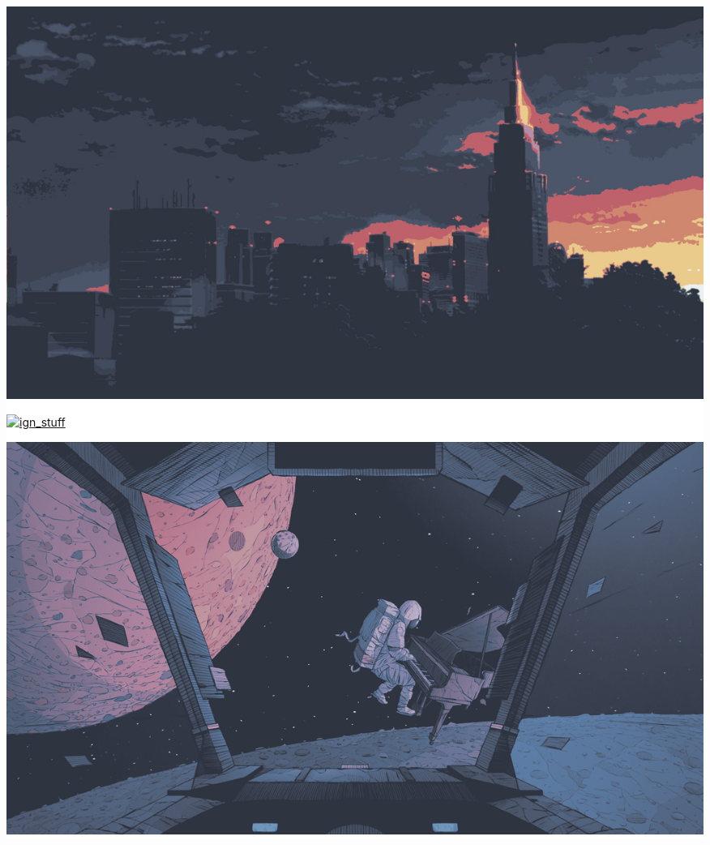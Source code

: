 <a href="ign_tokyo.jpg"><img alt="ign_tokyo" src="ign_tokyo.jpg"></a>

<a href="ign_stuff.png"><img alt="ign_stuff" src="ign_stuff.png"></a>

<a href="ign_outer_space.png"><img alt="ign_outer_space" src="ign_outer_space.png"></a>
